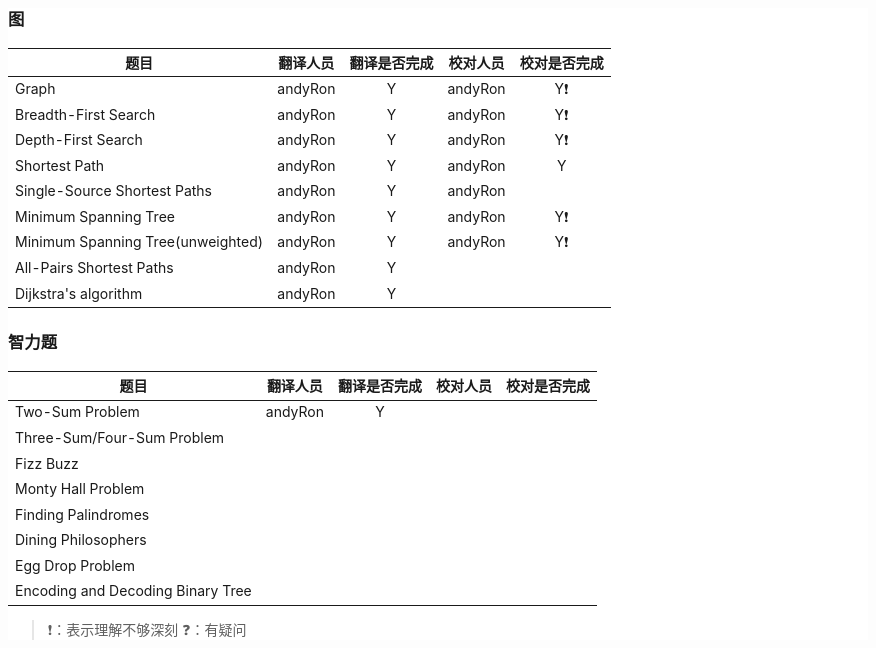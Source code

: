 ### 图

| 题目    							|  翻译人员   |   翻译是否完成  | 校对人员   | 校对是否完成|
|-----------------------------------|------------|:-------------:|----------|:---------:|
| Graph   							| andyRon    |  Y            | andyRon  | Y❗️       |
| Breadth-First Search   			| andyRon    |  Y            | andyRon  | Y❗️		|
| Depth-First Search   				| andyRon    |  Y            | andyRon  | Y❗️	    |	
| Shortest Path   					| andyRon    |  Y            | andyRon  | Y 	    |
| Single-Source Shortest Paths		| andyRon    |  Y            | andyRon	|			|
| Minimum Spanning Tree   			| andyRon    |  Y            | andyRon	| Y❗️ 		|
| Minimum Spanning Tree(unweighted)	| andyRon    |  Y            | andyRon	| Y❗️		|
| All-Pairs Shortest Paths  		| andyRon    |  Y            |	    	|			|
| Dijkstra's algorithm   			| andyRon    |  Y            |	    	|			|

### 智力题

| 题目    								|  翻译人员   |   翻译是否完成  | 校对人员   | 校对是否完成|
|---------------------------------------|------------|:-------------:|----------|:---------:|
| Two-Sum Problem  						|   andyRon  | Y             |	    	|			|
| Three-Sum/Four-Sum Problem			|            |              |	    	|			|
| Fizz Buzz  			    			|            |              |	    	|			|
| Monty Hall Problem  					|            |              |	    	|			|
| Finding Palindromes 					|            |              |	    	|			|
| Dining Philosophers					|            |              |	    	|			|
| Egg Drop Problem						|            |              |	    	|			|
| Encoding and Decoding Binary Tree 	|            |              |	    	|			|



> ❗️：表示理解不够深刻
> ❓：有疑问
